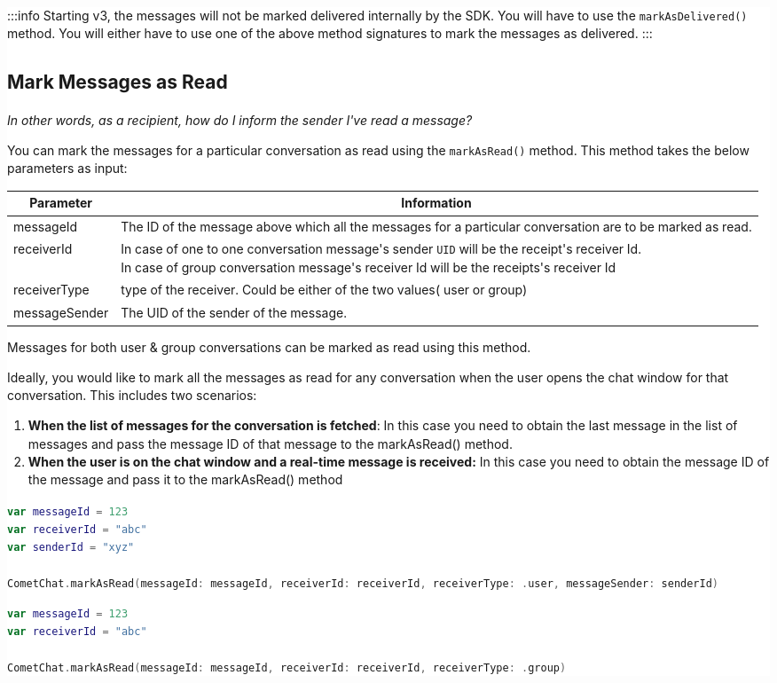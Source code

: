 
:::info
 Starting v3, the messages will not be marked delivered internally by the SDK. You will have to use the `markAsDelivered()` method. You will either have to use one of the above method signatures to mark the messages as delivered.
:::
## Mark Messages as Read

_In other words, as a recipient, how do I inform the sender I've read a message?_

You can mark the messages for a particular conversation as read using the `markAsRead()` method. This method takes the below parameters as input:

| Parameter | Information | 
| ---- | ---- | 
| messageId | The ID of the message above which all the messages for a particular conversation are to be marked as read. | 
| receiverId | In case of one to one conversation message's sender `UID` will be the receipt's receiver Id.<br />In case of group conversation message's receiver Id will be the receipts's receiver Id | 
| receiverType | type of the receiver. Could be either of the two values( user or group) | 
| messageSender | The UID of the sender of the message. | 


Messages for both user & group conversations can be marked as read using this method.

Ideally, you would like to mark all the messages as read for any conversation when the user opens the chat window for that conversation. This includes two scenarios:

1. **When the list of messages for the conversation is fetched**: In this case you need to obtain the last message in the list of messages and pass the message ID of that message to the markAsRead() method.
2. **When the user is on the chat window and a real-time message is received:** In this case you need to obtain the message ID of the message and pass it to the markAsRead() method

<Tabs>
<TabItem value="Swift(User)" label="Swift(User)">

```swift
var messageId = 123
var receiverId = "abc"
var senderId = "xyz"

CometChat.markAsRead(messageId: messageId, receiverId: receiverId, receiverType: .user, messageSender: senderId)
```
</TabItem>
<TabItem value="Swift(Group)" label="Swift(Group)">

```swift
var messageId = 123
var receiverId = "abc"

CometChat.markAsRead(messageId: messageId, receiverId: receiverId, receiverType: .group)
```
</TabItem>
<TabItem value="Objective C(User)" label="Objective C(User)">
